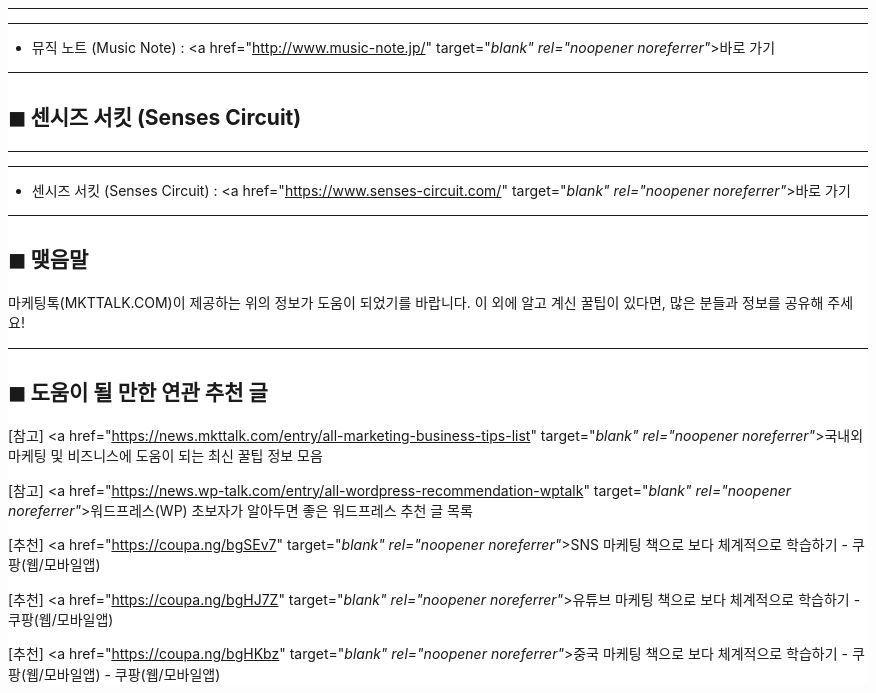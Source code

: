 ***
<div style="text-align:center;">
  <audio controls loop style="width:80%;" preload="true">
    <source src="http://www.alexkatz.me/codepen/music/interlude.mp3">
    <source src="http://www.alexkatz.me/codepen/music/interlude.ogg">
  </audio>
</div>

***
- 뮤직 노트 (Music Note) : <a href="http://www.music-note.jp/" target="_blank" rel="noopener noreferrer"_>바로 가기</a>


***
## ◼︎ 센시즈 서킷 (Senses Circuit)

***
<div style="text-align:center;">
  <audio controls loop style="width:80%;" preload="true">
    <source src="http://www.alexkatz.me/codepen/music/interlude.mp3">
    <source src="http://www.alexkatz.me/codepen/music/interlude.ogg">
  </audio>
</div>

***
- 센시즈 서킷 (Senses Circuit) : <a href="https://www.senses-circuit.com/" target="_blank" rel="noopener noreferrer"_>바로 가기</a>


***
## ◼︎ 맺음말

마케팅톡(MKTTALK.COM)이 제공하는 위의 정보가 도움이 되었기를 바랍니다.
이 외에 알고 계신 꿀팁이 있다면, 많은 분들과 정보를 공유해 주세요!


***
## ◼︎ 도움이 될 만한 연관 추천 글

[참고] <a href="https://news.mkttalk.com/entry/all-marketing-business-tips-list" target="_blank" rel="noopener noreferrer"_>국내외 마케팅 및 비즈니스에 도움이 되는 최신 꿀팁 정보 모음</a>

[참고] <a href="https://news.wp-talk.com/entry/all-wordpress-recommendation-wptalk" target="_blank" rel="noopener noreferrer"_>워드프레스(WP) 초보자가 알아두면 좋은 워드프레스 추천 글 목록</a>

[추천] <a href="https://coupa.ng/bgSEv7" target="_blank" rel="noopener noreferrer"_>SNS 마케팅 책으로 보다 체계적으로 학습하기 - 쿠팡(웹/모바일앱)</a>

[추천] <a href="https://coupa.ng/bgHJ7Z" target="_blank" rel="noopener noreferrer"_>유튜브 마케팅 책으로 보다 체계적으로 학습하기 - 쿠팡(웹/모바일앱)</a>

[추천] <a href="https://coupa.ng/bgHKbz" target="_blank" rel="noopener noreferrer"_>중국 마케팅 책으로 보다 체계적으로 학습하기 - 쿠팡(웹/모바일앱) - 쿠팡(웹/모바일앱)</a>
